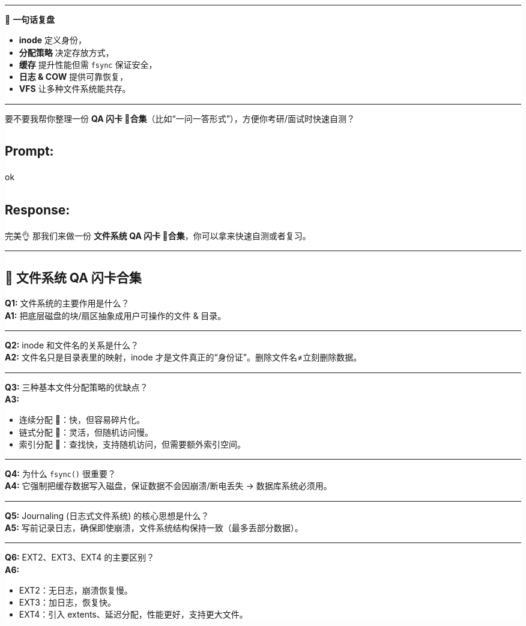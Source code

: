 * * *

📌 **一句话复盘**

*   **inode** 定义身份，
*   **分配策略** 决定存放方式，
*   **缓存** 提升性能但需 `fsync` 保证安全，
*   **日志 & COW** 提供可靠恢复，
*   **VFS** 让多种文件系统能共存。

* * *

要不要我帮你整理一份 **QA 闪卡 🎴合集**（比如“一问一答形式”），方便你考研/面试时快速自测？

## Prompt:
ok

## Response:
完美👌 那我们来做一份 **文件系统 QA 闪卡 🎴合集**，你可以拿来快速自测或者复习。

* * *

🎴 文件系统 QA 闪卡合集
---------------

**Q1:** 文件系统的主要作用是什么？  
**A1:** 把底层磁盘的块/扇区抽象成用户可操作的文件 & 目录。

* * *

**Q2:** inode 和文件名的关系是什么？  
**A2:** 文件名只是目录表里的映射，inode 才是文件真正的“身份证”。删除文件名≠立刻删除数据。

* * *

**Q3:** 三种基本文件分配策略的优缺点？  
**A3:**

*   连续分配 🚂：快，但容易碎片化。
*   链式分配 🔗：灵活，但随机访问慢。
*   索引分配 📇：查找快，支持随机访问，但需要额外索引空间。

* * *

**Q4:** 为什么 `fsync()` 很重要？  
**A4:** 它强制把缓存数据写入磁盘，保证数据不会因崩溃/断电丢失 → 数据库系统必须用。

* * *

**Q5:** Journaling (日志式文件系统) 的核心思想是什么？  
**A5:** 写前记录日志，确保即使崩溃，文件系统结构保持一致（最多丢部分数据）。

* * *

**Q6:** EXT2、EXT3、EXT4 的主要区别？  
**A6:**

*   EXT2：无日志，崩溃恢复慢。
*   EXT3：加日志，恢复快。
*   EXT4：引入 extents、延迟分配，性能更好，支持更大文件。
